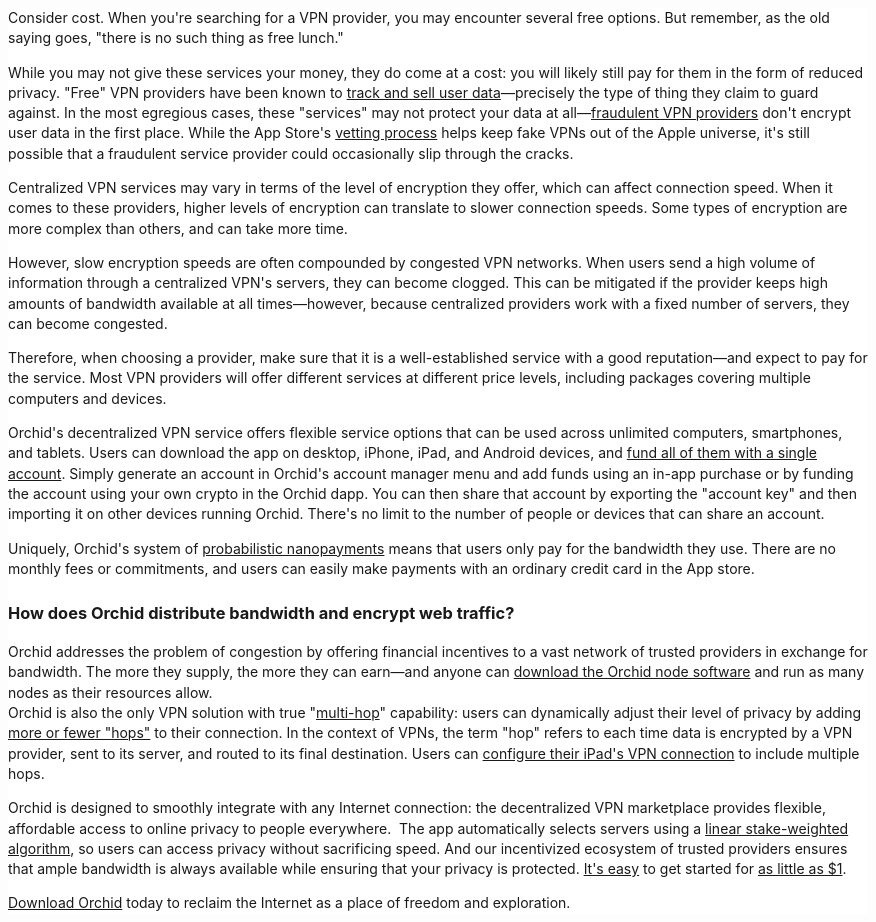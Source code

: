 Consider cost. When you're searching for a VPN provider, you may encounter several free options. But remember, as the old saying goes, "there is no such thing as free lunch."

While you may not give these services your money, they do come at a cost: you will likely still pay for them in the form of reduced privacy. "Free" VPN providers have been known to [track and sell user data](https://www.zdnet.com/article/the-best-free-vpns-why-they-dont-exist/)—precisely the type of thing they claim to guard against. In the most egregious cases, these "services" may not protect your data at all—[fraudulent VPN providers](https://www.allthingssecured.com/vpn/how-to-spot-fake-vpns/#how) don't encrypt user data in the first place. While the App Store's [vetting process](https://developer.apple.com/app-store/review/) helps keep fake VPNs out of the Apple universe, it's still possible that a fraudulent service provider could occasionally slip through the cracks.

Centralized VPN services may vary in terms of the level of encryption they offer, which can affect connection speed. When it comes to these providers, higher levels of encryption can translate to slower connection speeds. Some types of encryption are more complex than others, and can take more time.

However, slow encryption speeds are often compounded by congested VPN networks. When users send a high volume of information through a centralized VPN's servers, they can become clogged. This can be mitigated if the provider keeps high amounts of bandwidth available at all times—however, because centralized providers work with a fixed number of servers, they can become congested.

Therefore, when choosing a provider, make sure that it is a well-established service with a good reputation—and expect to pay for the service. Most VPN providers will offer different services at different price levels, including packages covering multiple computers and devices.

Orchid's decentralized VPN service offers flexible service options that can be used across unlimited computers, smartphones, and tablets. Users can download the app on desktop, iPhone, iPad, and Android devices, and [fund all of them with a single account](https://blog.orchid.com/how-to-start-using-orchid-with-oxt/). Simply generate an account in Orchid's account manager menu and add funds using an in-app purchase or by funding the account using your own crypto in the Orchid dapp. You can then share that account by exporting the "account key" and then importing it on other devices running Orchid. There's no limit to the number of people or devices that can share an account.

Uniquely, Orchid's system of [probabilistic nanopayments](https://www.orchid.com/how-it-works/#:~:text=Orchid%20nanopayments%20system.-,Nanopayments,%E2%80%9Ctickets%E2%80%9D%20for%20proxy%20bandwidth.) means that users only pay for the bandwidth they use. There are no monthly fees or commitments, and users can easily make payments with an ordinary credit card in the App store.

### **How does Orchid distribute bandwidth and encrypt web traffic?**

Orchid addresses the problem of congestion by offering financial incentives to a vast network of trusted providers in exchange for bandwidth. The more they supply, the more they can earn—and anyone can [download the Orchid node software](https://medium.com/orchid-labs/orchids-network-65bcc98a8f34) and run as many nodes as their resources allow.\
Orchid is also the only VPN solution with true "[multi-hop](https://blog.orchid.com/what-is-a-multihop-vpn/)" capability: users can dynamically adjust their level of privacy by adding [more or fewer "hops"](https://blog.orchid.com/what-is-a-hop/) to their connection. In the context of VPNs, the term "hop" refers to each time data is encrypted by a VPN provider, sent to its server, and routed to its final destination. Users can [configure their iPad's VPN connection](https://docs.orchid.com/en/v0.9.8/using-orchid/) to include multiple hops.

Orchid is designed to smoothly integrate with any Internet connection: the decentralized VPN marketplace provides flexible, affordable access to online privacy to people everywhere.  The app automatically selects servers using a [linear stake-weighted algorithm](https://www.orchid.com/faq), so users can access privacy without sacrificing speed. And our incentivized ecosystem of trusted providers ensures that ample bandwidth is always available while ensuring that your privacy is protected. [It's easy](https://blog.orchid.com/how-to-start-using-orchids-crypto-vpn-in-seconds/) to get started for [as little as $1](https://blog.orchid.com/starting-today-it-only-costs-1-to-get-started-with-orchid/).

[Download Orchid](https://www.orchid.com/) today to reclaim the Internet as a place of freedom and exploration.